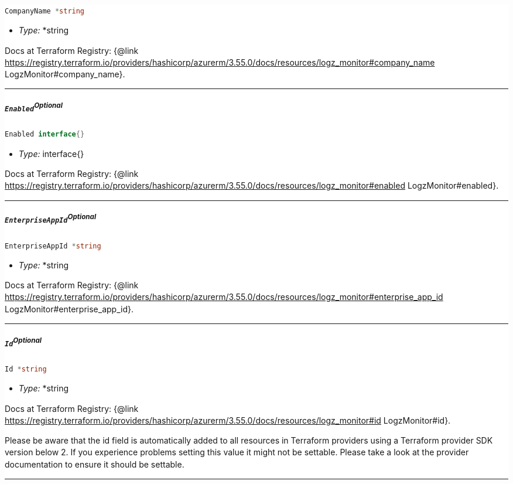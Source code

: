 ```go
CompanyName *string
```

- *Type:* *string

Docs at Terraform Registry: {@link https://registry.terraform.io/providers/hashicorp/azurerm/3.55.0/docs/resources/logz_monitor#company_name LogzMonitor#company_name}.

---

##### `Enabled`<sup>Optional</sup> <a name="Enabled" id="@cdktf/provider-azurerm.logzMonitor.LogzMonitorConfig.property.enabled"></a>

```go
Enabled interface{}
```

- *Type:* interface{}

Docs at Terraform Registry: {@link https://registry.terraform.io/providers/hashicorp/azurerm/3.55.0/docs/resources/logz_monitor#enabled LogzMonitor#enabled}.

---

##### `EnterpriseAppId`<sup>Optional</sup> <a name="EnterpriseAppId" id="@cdktf/provider-azurerm.logzMonitor.LogzMonitorConfig.property.enterpriseAppId"></a>

```go
EnterpriseAppId *string
```

- *Type:* *string

Docs at Terraform Registry: {@link https://registry.terraform.io/providers/hashicorp/azurerm/3.55.0/docs/resources/logz_monitor#enterprise_app_id LogzMonitor#enterprise_app_id}.

---

##### `Id`<sup>Optional</sup> <a name="Id" id="@cdktf/provider-azurerm.logzMonitor.LogzMonitorConfig.property.id"></a>

```go
Id *string
```

- *Type:* *string

Docs at Terraform Registry: {@link https://registry.terraform.io/providers/hashicorp/azurerm/3.55.0/docs/resources/logz_monitor#id LogzMonitor#id}.

Please be aware that the id field is automatically added to all resources in Terraform providers using a Terraform provider SDK version below 2.
If you experience problems setting this value it might not be settable. Please take a look at the provider documentation to ensure it should be settable.

---
